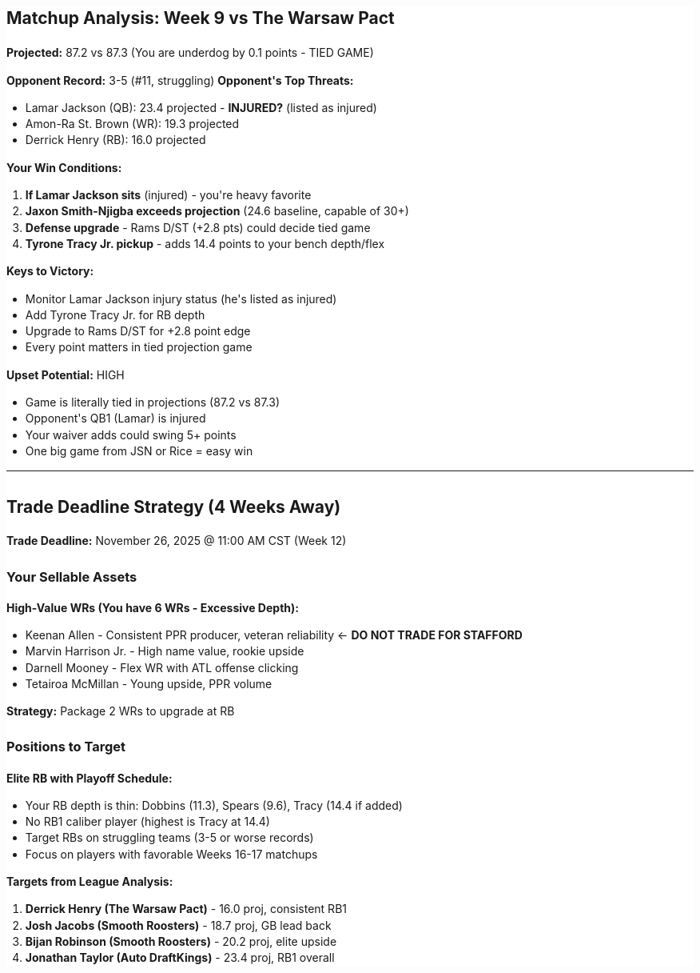 
## Matchup Analysis: Week 9 vs The Warsaw Pact

**Projected:** 87.2 vs 87.3 (You are underdog by 0.1 points - TIED GAME)

**Opponent Record:** 3-5 (#11, struggling)
**Opponent's Top Threats:**
- Lamar Jackson (QB): 23.4 projected - **INJURED?** (listed as injured)
- Amon-Ra St. Brown (WR): 19.3 projected
- Derrick Henry (RB): 16.0 projected

**Your Win Conditions:**
1. **If Lamar Jackson sits** (injured) - you're heavy favorite
2. **Jaxon Smith-Njigba exceeds projection** (24.6 baseline, capable of 30+)
3. **Defense upgrade** - Rams D/ST (+2.8 pts) could decide tied game
4. **Tyrone Tracy Jr. pickup** - adds 14.4 points to your bench depth/flex

**Keys to Victory:**
- Monitor Lamar Jackson injury status (he's listed as injured)
- Add Tyrone Tracy Jr. for RB depth
- Upgrade to Rams D/ST for +2.8 point edge
- Every point matters in tied projection game

**Upset Potential:** HIGH
- Game is literally tied in projections (87.2 vs 87.3)
- Opponent's QB1 (Lamar) is injured
- Your waiver adds could swing 5+ points
- One big game from JSN or Rice = easy win

---

## Trade Deadline Strategy (4 Weeks Away)

**Trade Deadline:** November 26, 2025 @ 11:00 AM CST (Week 12)

### Your Sellable Assets

**High-Value WRs (You have 6 WRs - Excessive Depth):**
- Keenan Allen - Consistent PPR producer, veteran reliability ← **DO NOT TRADE FOR STAFFORD**
- Marvin Harrison Jr. - High name value, rookie upside
- Darnell Mooney - Flex WR with ATL offense clicking
- Tetairoa McMillan - Young upside, PPR volume

**Strategy:** Package 2 WRs to upgrade at RB

### Positions to Target

**Elite RB with Playoff Schedule:**
- Your RB depth is thin: Dobbins (11.3), Spears (9.6), Tracy (14.4 if added)
- No RB1 caliber player (highest is Tracy at 14.4)
- Target RBs on struggling teams (3-5 or worse records)
- Focus on players with favorable Weeks 16-17 matchups

**Targets from League Analysis:**
1. **Derrick Henry (The Warsaw Pact)** - 16.0 proj, consistent RB1
2. **Josh Jacobs (Smooth Roosters)** - 18.7 proj, GB lead back
3. **Bijan Robinson (Smooth Roosters)** - 20.2 proj, elite upside
4. **Jonathan Taylor (Auto DraftKings)** - 23.4 proj, RB1 overall
